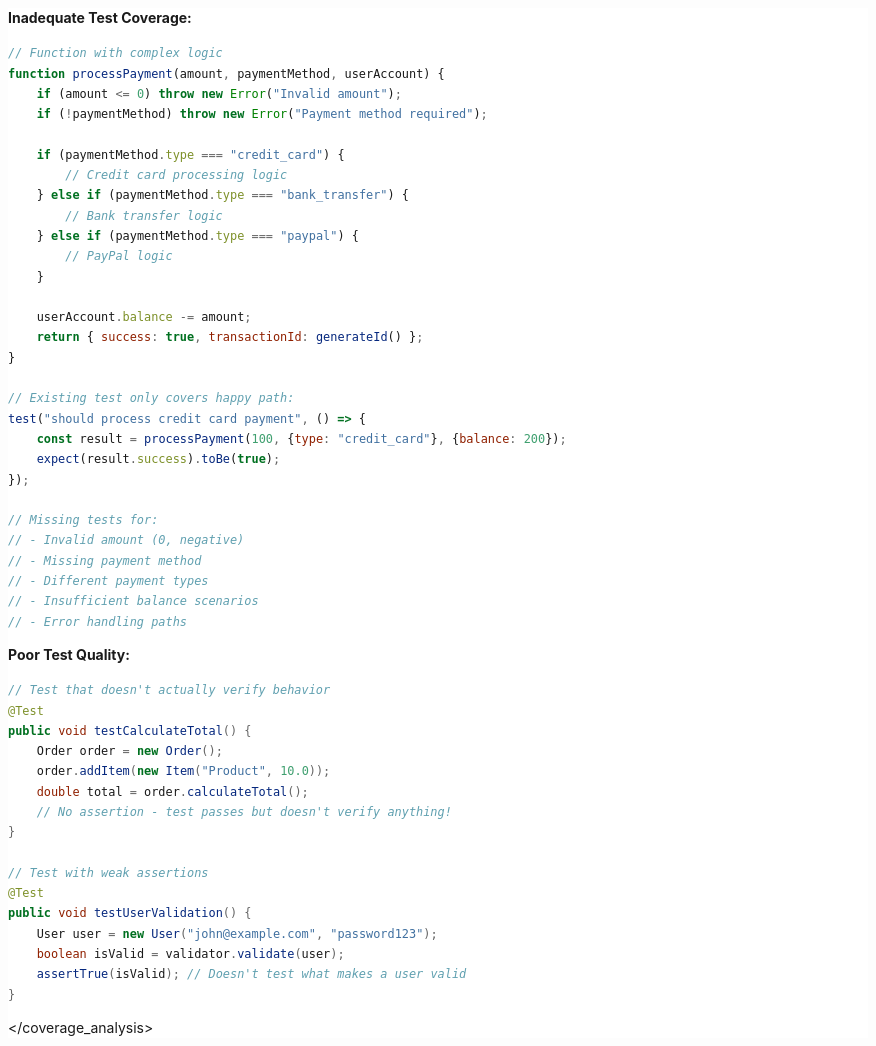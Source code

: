 **Inadequate Test Coverage:**
```javascript
// Function with complex logic
function processPayment(amount, paymentMethod, userAccount) {
    if (amount <= 0) throw new Error("Invalid amount");
    if (!paymentMethod) throw new Error("Payment method required");
    
    if (paymentMethod.type === "credit_card") {
        // Credit card processing logic
    } else if (paymentMethod.type === "bank_transfer") {
        // Bank transfer logic  
    } else if (paymentMethod.type === "paypal") {
        // PayPal logic
    }
    
    userAccount.balance -= amount;
    return { success: true, transactionId: generateId() };
}

// Existing test only covers happy path:
test("should process credit card payment", () => {
    const result = processPayment(100, {type: "credit_card"}, {balance: 200});
    expect(result.success).toBe(true);
});

// Missing tests for:
// - Invalid amount (0, negative)
// - Missing payment method
// - Different payment types
// - Insufficient balance scenarios
// - Error handling paths
```

**Poor Test Quality:**
```java
// Test that doesn't actually verify behavior
@Test
public void testCalculateTotal() {
    Order order = new Order();
    order.addItem(new Item("Product", 10.0));
    double total = order.calculateTotal();
    // No assertion - test passes but doesn't verify anything!
}

// Test with weak assertions
@Test
public void testUserValidation() {
    User user = new User("john@example.com", "password123");
    boolean isValid = validator.validate(user);
    assertTrue(isValid); // Doesn't test what makes a user valid
}
```
</coverage_analysis>
